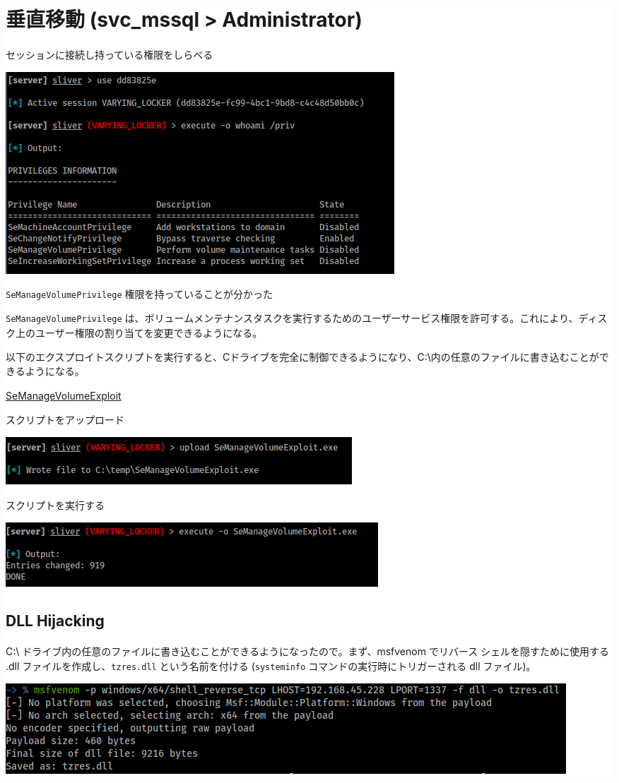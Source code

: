 # 垂直移動 (svc_mssql > Administrator)

セッションに接続し持っている権限をしらべる

![](screenshot/image-20240718140416443.png)

`SeManageVolumePrivilege` 権限を持っていることが分かった

`SeManageVolumePrivilege` は、ボリュームメンテナンスタスクを実行するためのユーザーサービス権限を許可する。これにより、ディスク上のユーザー権限の割り当てを変更できるようになる。

以下のエクスプロイトスクリプトを実行すると、Cドライブを完全に制御できるようになり、C:\内の任意のファイルに書き込むことができるようになる。

[SeManageVolumeExploit](https://github.com/CsEnox/SeManageVolumeExploit)

スクリプトをアップロード

![](screenshot/image-20240718141210527.png)

スクリプトを実行する

![](screenshot/image-20240718141340996.png)

## DLL Hijacking

C:\ ドライブ内の任意のファイルに書き込むことができるようになったので。まず、msfvenom でリバース シェルを隠すために使用する .dll ファイルを作成し、`tzres.dll` という名前を付ける (`systeminfo` コマンドの実行時にトリガーされる dll ファイル)。

![](screenshot/image-20240718141518573.png)
